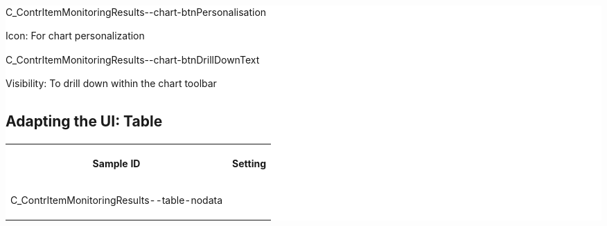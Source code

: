 C\_ContrItemMonitoringResults--chart-btnPersonalisation



</td>
<td valign="top">

Icon: For chart personalization



</td>
</tr>
<tr>
<td valign="top">

C\_ContrItemMonitoringResults--chart-btnDrillDownText



</td>
<td valign="top">

Visibility: To drill down within the chart toolbar



</td>
</tr>
</table>



<a name="loio2c5fa29df37c4d13b5142ed7b484b274__section_kfh_kxz_dcb"/>

## Adapting the UI: Table

<a name="loio2c5fa29df37c4d13b5142ed7b484b274__table_off_nxz_dcb"/>


<table>
<tr>
<th valign="top">

Sample ID



</th>
<th valign="top">

Setting



</th>
</tr>
<tr>
<td valign="top">

C\_ContrItemMonitoringResults--table-nodata



</td>
<td valign="top">

